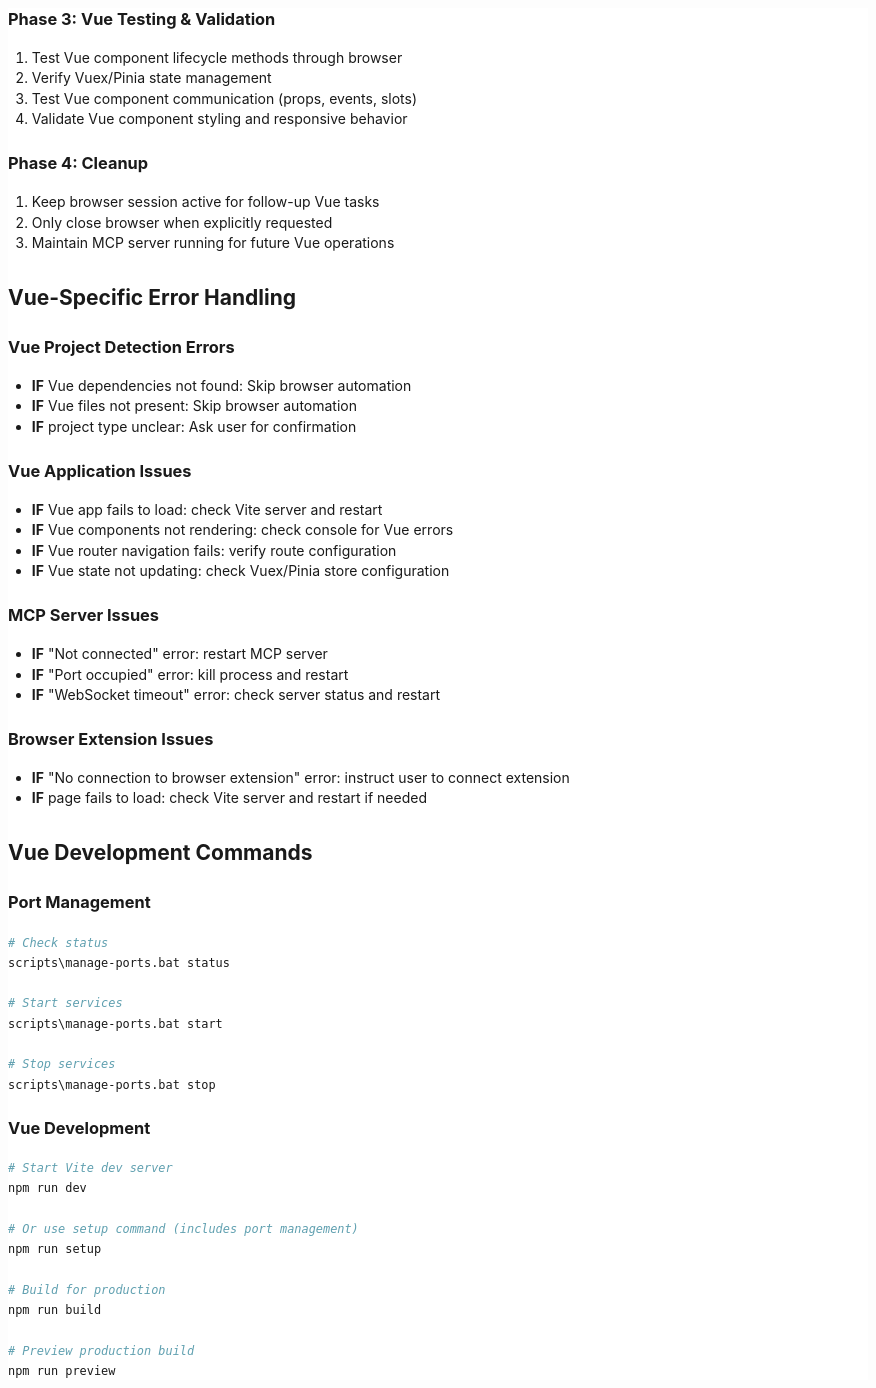 ### Phase 3: Vue Testing & Validation
1. Test Vue component lifecycle methods through browser
2. Verify Vuex/Pinia state management
3. Test Vue component communication (props, events, slots)
4. Validate Vue component styling and responsive behavior

### Phase 4: Cleanup
1. Keep browser session active for follow-up Vue tasks
2. Only close browser when explicitly requested
3. Maintain MCP server running for future Vue operations

## Vue-Specific Error Handling

### Vue Project Detection Errors
- **IF** Vue dependencies not found: Skip browser automation
- **IF** Vue files not present: Skip browser automation
- **IF** project type unclear: Ask user for confirmation

### Vue Application Issues
- **IF** Vue app fails to load: check Vite server and restart
- **IF** Vue components not rendering: check console for Vue errors
- **IF** Vue router navigation fails: verify route configuration
- **IF** Vue state not updating: check Vuex/Pinia store configuration

### MCP Server Issues
- **IF** "Not connected" error: restart MCP server
- **IF** "Port occupied" error: kill process and restart
- **IF** "WebSocket timeout" error: check server status and restart

### Browser Extension Issues
- **IF** "No connection to browser extension" error: instruct user to connect extension
- **IF** page fails to load: check Vite server and restart if needed

## Vue Development Commands

### Port Management
```bash
# Check status
scripts\manage-ports.bat status

# Start services
scripts\manage-ports.bat start

# Stop services
scripts\manage-ports.bat stop
```

### Vue Development
```bash
# Start Vite dev server
npm run dev

# Or use setup command (includes port management)
npm run setup

# Build for production
npm run build

# Preview production build
npm run preview
```